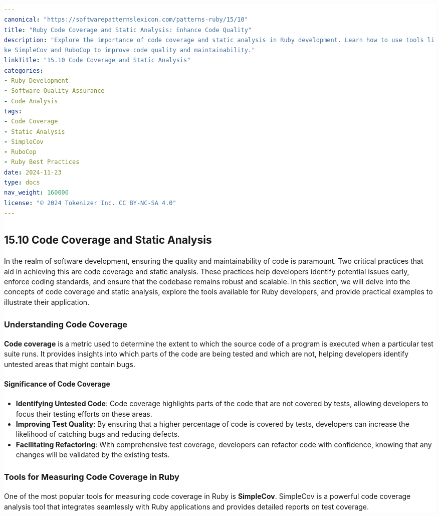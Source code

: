 ```yaml
---
canonical: "https://softwarepatternslexicon.com/patterns-ruby/15/10"
title: "Ruby Code Coverage and Static Analysis: Enhance Code Quality"
description: "Explore the importance of code coverage and static analysis in Ruby development. Learn how to use tools like SimpleCov and RuboCop to improve code quality and maintainability."
linkTitle: "15.10 Code Coverage and Static Analysis"
categories:
- Ruby Development
- Software Quality Assurance
- Code Analysis
tags:
- Code Coverage
- Static Analysis
- SimpleCov
- RuboCop
- Ruby Best Practices
date: 2024-11-23
type: docs
nav_weight: 160000
license: "© 2024 Tokenizer Inc. CC BY-NC-SA 4.0"
---
```


## 15.10 Code Coverage and Static Analysis

In the realm of software development, ensuring the quality and maintainability of code is paramount. Two critical practices that aid in achieving this are code coverage and static analysis. These practices help developers identify potential issues early, enforce coding standards, and ensure that the codebase remains robust and scalable. In this section, we will delve into the concepts of code coverage and static analysis, explore the tools available for Ruby developers, and provide practical examples to illustrate their application.

### Understanding Code Coverage

**Code coverage** is a metric used to determine the extent to which the source code of a program is executed when a particular test suite runs. It provides insights into which parts of the code are being tested and which are not, helping developers identify untested areas that might contain bugs.

#### Significance of Code Coverage

- **Identifying Untested Code**: Code coverage highlights parts of the code that are not covered by tests, allowing developers to focus their testing efforts on these areas.
- **Improving Test Quality**: By ensuring that a higher percentage of code is covered by tests, developers can increase the likelihood of catching bugs and reducing defects.
- **Facilitating Refactoring**: With comprehensive test coverage, developers can refactor code with confidence, knowing that any changes will be validated by the existing tests.

### Tools for Measuring Code Coverage in Ruby

One of the most popular tools for measuring code coverage in Ruby is **SimpleCov**. SimpleCov is a powerful code coverage analysis tool that integrates seamlessly with Ruby applications and provides detailed reports on test coverage.
